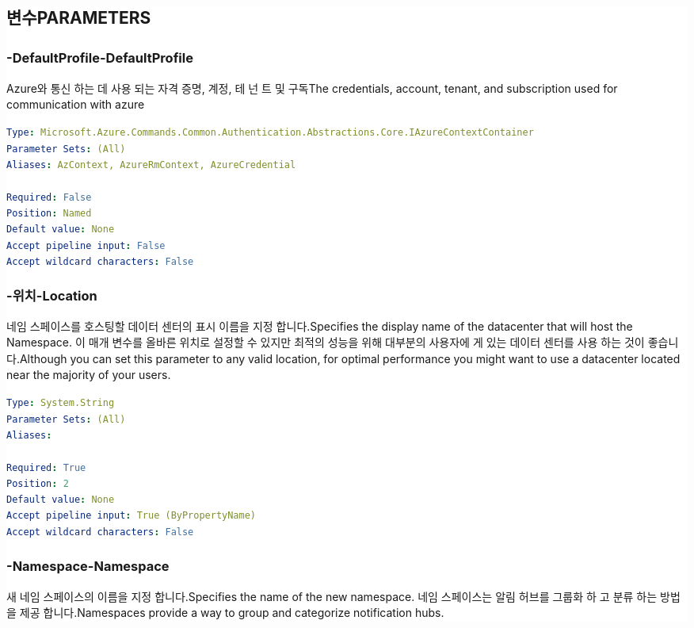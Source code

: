 ## <span data-ttu-id="0313a-123">변수</span><span class="sxs-lookup"><span data-stu-id="0313a-123">PARAMETERS</span></span>

### <span data-ttu-id="0313a-124">-DefaultProfile</span><span class="sxs-lookup"><span data-stu-id="0313a-124">-DefaultProfile</span></span>
<span data-ttu-id="0313a-125">Azure와 통신 하는 데 사용 되는 자격 증명, 계정, 테 넌 트 및 구독</span><span class="sxs-lookup"><span data-stu-id="0313a-125">The credentials, account, tenant, and subscription used for communication with azure</span></span>

```yaml
Type: Microsoft.Azure.Commands.Common.Authentication.Abstractions.Core.IAzureContextContainer
Parameter Sets: (All)
Aliases: AzContext, AzureRmContext, AzureCredential

Required: False
Position: Named
Default value: None
Accept pipeline input: False
Accept wildcard characters: False
```

### <span data-ttu-id="0313a-126">-위치</span><span class="sxs-lookup"><span data-stu-id="0313a-126">-Location</span></span>
<span data-ttu-id="0313a-127">네임 스페이스를 호스팅할 데이터 센터의 표시 이름을 지정 합니다.</span><span class="sxs-lookup"><span data-stu-id="0313a-127">Specifies the display name of the datacenter that will host the Namespace.</span></span>
<span data-ttu-id="0313a-128">이 매개 변수를 올바른 위치로 설정할 수 있지만 최적의 성능을 위해 대부분의 사용자에 게 있는 데이터 센터를 사용 하는 것이 좋습니다.</span><span class="sxs-lookup"><span data-stu-id="0313a-128">Although you can set this parameter to any valid location, for optimal performance you might want to use a datacenter located near the majority of your users.</span></span>

```yaml
Type: System.String
Parameter Sets: (All)
Aliases:

Required: True
Position: 2
Default value: None
Accept pipeline input: True (ByPropertyName)
Accept wildcard characters: False
```

### <span data-ttu-id="0313a-129">-Namespace</span><span class="sxs-lookup"><span data-stu-id="0313a-129">-Namespace</span></span>
<span data-ttu-id="0313a-130">새 네임 스페이스의 이름을 지정 합니다.</span><span class="sxs-lookup"><span data-stu-id="0313a-130">Specifies the name of the new namespace.</span></span>
<span data-ttu-id="0313a-131">네임 스페이스는 알림 허브를 그룹화 하 고 분류 하는 방법을 제공 합니다.</span><span class="sxs-lookup"><span data-stu-id="0313a-131">Namespaces provide a way to group and categorize notification hubs.</span></span>
